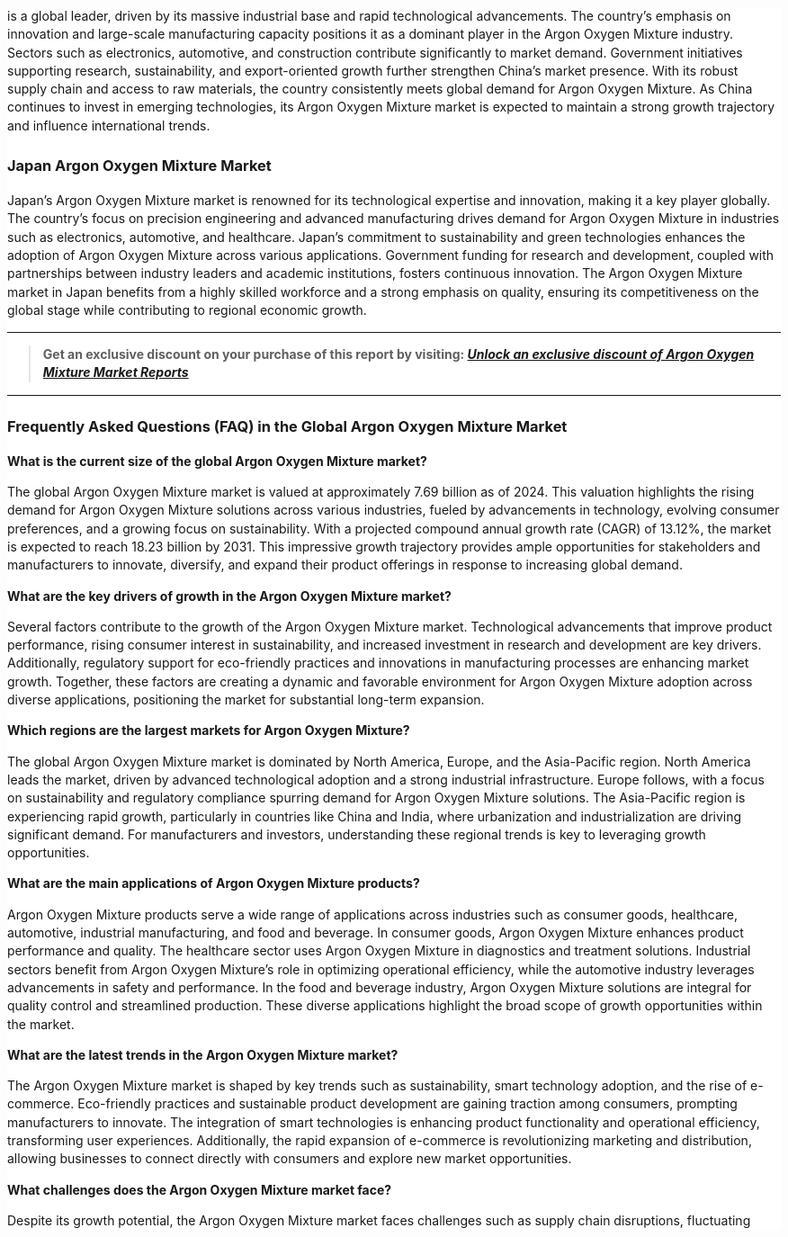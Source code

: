 is a global leader, driven by its massive industrial base and rapid technological advancements. The country&rsquo;s emphasis on innovation and large-scale manufacturing capacity positions it as a dominant player in the Argon Oxygen Mixture industry. Sectors such as electronics, automotive, and construction contribute significantly to market demand. Government initiatives supporting research, sustainability, and export-oriented growth further strengthen China&rsquo;s market presence. With its robust supply chain and access to raw materials, the country consistently meets global demand for Argon Oxygen Mixture. As China continues to invest in emerging technologies, its Argon Oxygen Mixture market is expected to maintain a strong growth trajectory and influence international trends.</p><h3>Japan Argon Oxygen Mixture Market</h3><p>Japan&rsquo;s Argon Oxygen Mixture market is renowned for its technological expertise and innovation, making it a key player globally. The country&rsquo;s focus on precision engineering and advanced manufacturing drives demand for Argon Oxygen Mixture in industries such as electronics, automotive, and healthcare. Japan&rsquo;s commitment to sustainability and green technologies enhances the adoption of Argon Oxygen Mixture across various applications. Government funding for research and development, coupled with partnerships between industry leaders and academic institutions, fosters continuous innovation. The Argon Oxygen Mixture market in Japan benefits from a highly skilled workforce and a strong emphasis on quality, ensuring its competitiveness on the global stage while contributing to regional economic growth.</p><hr /><blockquote><p><strong>Get an exclusive discount on your purchase of this report by visiting: <em><a href="://marketresearchpulse.com/ask-for-discount/106348?utm_source=Github&amp;utm_medium=020">Unlock an exclusive discount of Argon Oxygen Mixture Market Reports</a></em>&nbsp;</strong></p></blockquote><hr /><h3>Frequently Asked Questions (FAQ) in the Global Argon Oxygen Mixture Market</h3><p><strong>What is the current size of the global Argon Oxygen Mixture market?</strong></p><p>The global Argon Oxygen Mixture market is valued at approximately 7.69 billion as of 2024. This valuation highlights the rising demand for Argon Oxygen Mixture solutions across various industries, fueled by advancements in technology, evolving consumer preferences, and a growing focus on sustainability. With a projected compound annual growth rate (CAGR) of 13.12%, the market is expected to reach 18.23 billion by 2031. This impressive growth trajectory provides ample opportunities for stakeholders and manufacturers to innovate, diversify, and expand their product offerings in response to increasing global demand.</p><p><strong>What are the key drivers of growth in the Argon Oxygen Mixture market?</strong></p><p>Several factors contribute to the growth of the Argon Oxygen Mixture market. Technological advancements that improve product performance, rising consumer interest in sustainability, and increased investment in research and development are key drivers. Additionally, regulatory support for eco-friendly practices and innovations in manufacturing processes are enhancing market growth. Together, these factors are creating a dynamic and favorable environment for Argon Oxygen Mixture adoption across diverse applications, positioning the market for substantial long-term expansion.</p><p><strong>Which regions are the largest markets for Argon Oxygen Mixture?</strong></p><p>The global Argon Oxygen Mixture market is dominated by North America, Europe, and the Asia-Pacific region. North America leads the market, driven by advanced technological adoption and a strong industrial infrastructure. Europe follows, with a focus on sustainability and regulatory compliance spurring demand for Argon Oxygen Mixture solutions. The Asia-Pacific region is experiencing rapid growth, particularly in countries like China and India, where urbanization and industrialization are driving significant demand. For manufacturers and investors, understanding these regional trends is key to leveraging growth opportunities.</p><p><strong>What are the main applications of Argon Oxygen Mixture products?</strong></p><p>Argon Oxygen Mixture products serve a wide range of applications across industries such as consumer goods, healthcare, automotive, industrial manufacturing, and food and beverage. In consumer goods, Argon Oxygen Mixture enhances product performance and quality. The healthcare sector uses Argon Oxygen Mixture in diagnostics and treatment solutions. Industrial sectors benefit from Argon Oxygen Mixture&rsquo;s role in optimizing operational efficiency, while the automotive industry leverages advancements in safety and performance. In the food and beverage industry, Argon Oxygen Mixture solutions are integral for quality control and streamlined production. These diverse applications highlight the broad scope of growth opportunities within the market.</p><p><strong>What are the latest trends in the Argon Oxygen Mixture market?</strong></p><p>The Argon Oxygen Mixture market is shaped by key trends such as sustainability, smart technology adoption, and the rise of e-commerce. Eco-friendly practices and sustainable product development are gaining traction among consumers, prompting manufacturers to innovate. The integration of smart technologies is enhancing product functionality and operational efficiency, transforming user experiences. Additionally, the rapid expansion of e-commerce is revolutionizing marketing and distribution, allowing businesses to connect directly with consumers and explore new market opportunities.</p><p><strong>What challenges does the Argon Oxygen Mixture market face?</strong></p><p>Despite its growth potential, the Argon Oxygen Mixture market faces challenges such as supply chain disruptions, fluctuating
